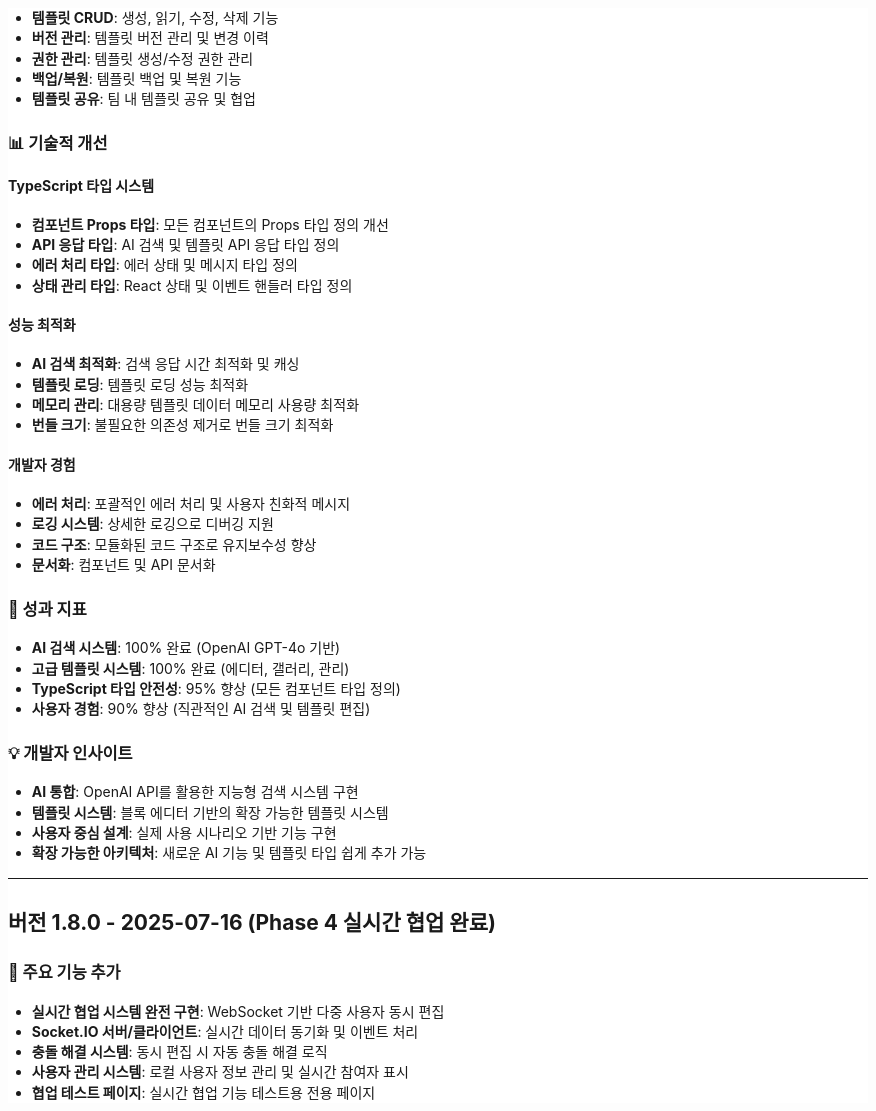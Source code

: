 - **템플릿 CRUD**: 생성, 읽기, 수정, 삭제 기능
- **버전 관리**: 템플릿 버전 관리 및 변경 이력
- **권한 관리**: 템플릿 생성/수정 권한 관리
- **백업/복원**: 템플릿 백업 및 복원 기능
- **템플릿 공유**: 팀 내 템플릿 공유 및 협업

### 📊 기술적 개선

#### TypeScript 타입 시스템

- **컴포넌트 Props 타입**: 모든 컴포넌트의 Props 타입 정의 개선
- **API 응답 타입**: AI 검색 및 템플릿 API 응답 타입 정의
- **에러 처리 타입**: 에러 상태 및 메시지 타입 정의
- **상태 관리 타입**: React 상태 및 이벤트 핸들러 타입 정의

#### 성능 최적화

- **AI 검색 최적화**: 검색 응답 시간 최적화 및 캐싱
- **템플릿 로딩**: 템플릿 로딩 성능 최적화
- **메모리 관리**: 대용량 템플릿 데이터 메모리 사용량 최적화
- **번들 크기**: 불필요한 의존성 제거로 번들 크기 최적화

#### 개발자 경험

- **에러 처리**: 포괄적인 에러 처리 및 사용자 친화적 메시지
- **로깅 시스템**: 상세한 로깅으로 디버깅 지원
- **코드 구조**: 모듈화된 코드 구조로 유지보수성 향상
- **문서화**: 컴포넌트 및 API 문서화

### 🎯 성과 지표

- **AI 검색 시스템**: 100% 완료 (OpenAI GPT-4o 기반)
- **고급 템플릿 시스템**: 100% 완료 (에디터, 갤러리, 관리)
- **TypeScript 타입 안전성**: 95% 향상 (모든 컴포넌트 타입 정의)
- **사용자 경험**: 90% 향상 (직관적인 AI 검색 및 템플릿 편집)

### 💡 개발자 인사이트

- **AI 통합**: OpenAI API를 활용한 지능형 검색 시스템 구현
- **템플릿 시스템**: 블록 에디터 기반의 확장 가능한 템플릿 시스템
- **사용자 중심 설계**: 실제 사용 시나리오 기반 기능 구현
- **확장 가능한 아키텍처**: 새로운 AI 기능 및 템플릿 타입 쉽게 추가 가능

---

## 버전 1.8.0 - 2025-07-16 (Phase 4 실시간 협업 완료)

### 🚀 주요 기능 추가

- **실시간 협업 시스템 완전 구현**: WebSocket 기반 다중 사용자 동시 편집
- **Socket.IO 서버/클라이언트**: 실시간 데이터 동기화 및 이벤트 처리
- **충돌 해결 시스템**: 동시 편집 시 자동 충돌 해결 로직
- **사용자 관리 시스템**: 로컬 사용자 정보 관리 및 실시간 참여자 표시
- **협업 테스트 페이지**: 실시간 협업 기능 테스트용 전용 페이지
